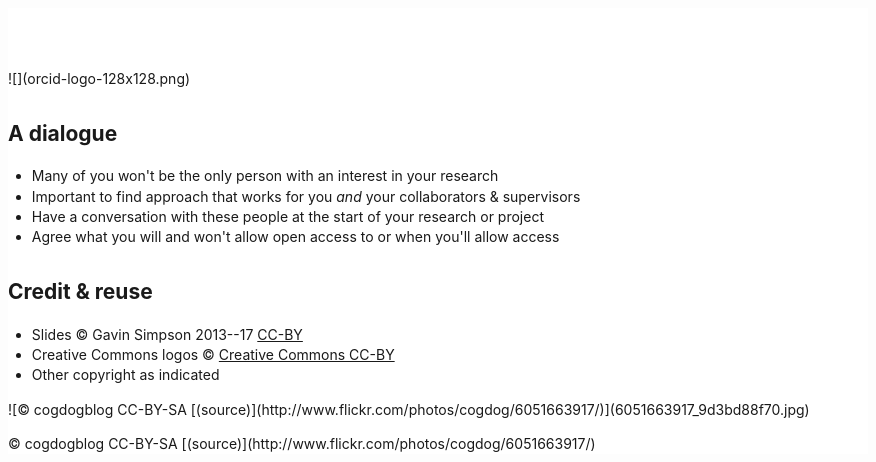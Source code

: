 <br>
<br>
<br>

<div class="centered">
![](orcid-logo-128x128.png)
</div>
</div>

## A dialogue

- Many of you won't be the only person with an interest in your research
- Important to find approach that works for you *and* your collaborators & supervisors
- Have a conversation with these people at the start of your research or project
- Agree what you will and won't allow open access to or when you'll allow access









## Credit & reuse

- Slides &copy; Gavin Simpson 2013--17 [CC-BY](http://creativecommons.org/licences/by/4.0/)
- Creative Commons logos &copy; [Creative Commons CC-BY](http://creativecommons.org/about/downloads)
- Other copyright as indicated

<div class="centered">
![&copy; cogdogblog CC-BY-SA [(source)](http://www.flickr.com/photos/cogdog/6051663917/)](6051663917_9d3bd88f70.jpg)
<p>&copy; cogdogblog CC-BY-SA [(source)](http://www.flickr.com/photos/cogdog/6051663917/)</p>
</div>
